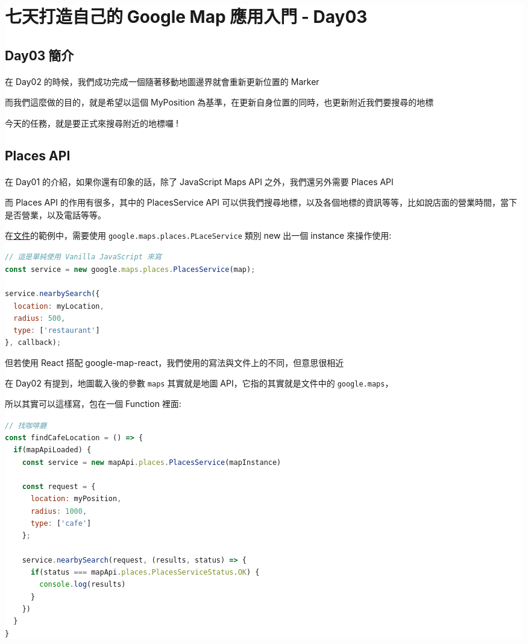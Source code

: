 # 七天打造自己的 Google Map 應用入門 - Day03

## Day03 簡介

在 Day02 的時候，我們成功完成一個隨著移動地圖邊界就會重新更新位置的 Marker

而我們這麼做的目的，就是希望以這個 MyPosition 為基準，在更新自身位置的同時，也更新附近我們要搜尋的地標

今天的任務，就是要正式來搜尋附近的地標囉 !

## Places API

在 Day01 的介紹，如果你還有印象的話，除了 JavaScript Maps API 之外，我們還另外需要 Places API

而 Places API 的作用有很多，其中的 PlacesService API 可以供我們搜尋地標，以及各個地標的資訊等等，比如說店面的營業時間，當下是否營業，以及電話等等。

在[文件](https://developers.google.com/maps/documentation/javascript/reference/places-service)的範例中，需要使用 `google.maps.places.PLaceService` 類別 new 出一個 instance 來操作使用:

```javascript
// 這是單純使用 Vanilla JavaScript 來寫
const service = new google.maps.places.PlacesService(map);

service.nearbySearch({
  location: myLocation,
  radius: 500,
  type: ['restaurant']
}, callback);
```

但若使用 React 搭配 google-map-react，我們使用的寫法與文件上的不同，但意思很相近

在 Day02 有提到，地圖載入後的參數 `maps` 其實就是地圖 API，它指的其實就是文件中的 `google.maps`，

所以其實可以這樣寫，包在一個 Function 裡面:

```javascript
// 找咖啡廳
const findCafeLocation = () => {
  if(mapApiLoaded) {
    const service = new mapApi.places.PlacesService(mapInstance)

    const request = {
      location: myPosition,
      radius: 1000,
      type: ['cafe']
    };
  
    service.nearbySearch(request, (results, status) => {
      if(status === mapApi.places.PlacesServiceStatus.OK) {
        console.log(results)
      }
    })
  }
}
```
